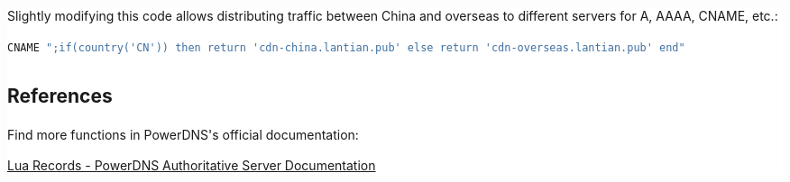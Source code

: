 Slightly modifying this code allows distributing traffic between China and overseas to different servers for A, AAAA, CNAME, etc.:

```bash
CNAME ";if(country('CN')) then return 'cdn-china.lantian.pub' else return 'cdn-overseas.lantian.pub' end"
```

## References

Find more functions in PowerDNS's official documentation:

[Lua Records - PowerDNS Authoritative Server Documentation](https://doc.powerdns.com/authoritative/lua-records/index.html)
```
